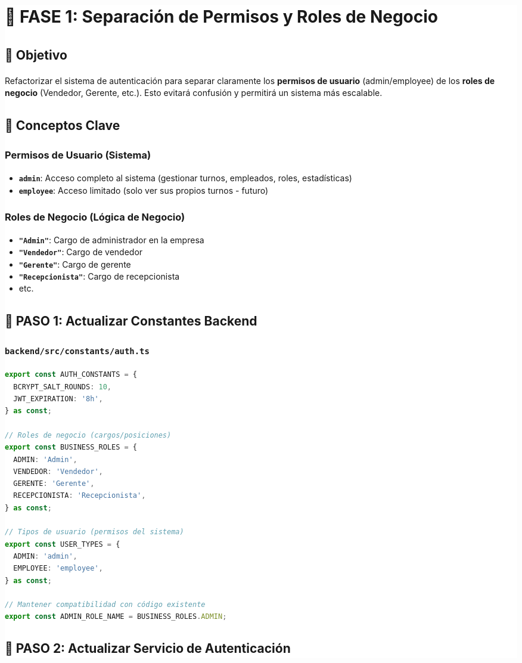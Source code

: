 # 🔐 FASE 1: Separación de Permisos y Roles de Negocio

## 🎯 Objetivo
Refactorizar el sistema de autenticación para separar claramente los **permisos de usuario** (admin/employee) de los **roles de negocio** (Vendedor, Gerente, etc.). Esto evitará confusión y permitirá un sistema más escalable.

## 🧠 Conceptos Clave

### **Permisos de Usuario (Sistema)**
- **`admin`**: Acceso completo al sistema (gestionar turnos, empleados, roles, estadísticas)
- **`employee`**: Acceso limitado (solo ver sus propios turnos - futuro)

### **Roles de Negocio (Lógica de Negocio)**
- **`"Admin"`**: Cargo de administrador en la empresa
- **`"Vendedor"`**: Cargo de vendedor
- **`"Gerente"`**: Cargo de gerente
- **`"Recepcionista"`**: Cargo de recepcionista
- etc.

## 🔧 PASO 1: Actualizar Constantes Backend

### `backend/src/constants/auth.ts`
```typescript
export const AUTH_CONSTANTS = {
  BCRYPT_SALT_ROUNDS: 10,
  JWT_EXPIRATION: '8h',
} as const;

// Roles de negocio (cargos/posiciones)
export const BUSINESS_ROLES = {
  ADMIN: 'Admin',
  VENDEDOR: 'Vendedor',
  GERENTE: 'Gerente',
  RECEPCIONISTA: 'Recepcionista',
} as const;

// Tipos de usuario (permisos del sistema)
export const USER_TYPES = {
  ADMIN: 'admin',
  EMPLOYEE: 'employee',
} as const;

// Mantener compatibilidad con código existente
export const ADMIN_ROLE_NAME = BUSINESS_ROLES.ADMIN;
```

## 🔧 PASO 2: Actualizar Servicio de Autenticación

